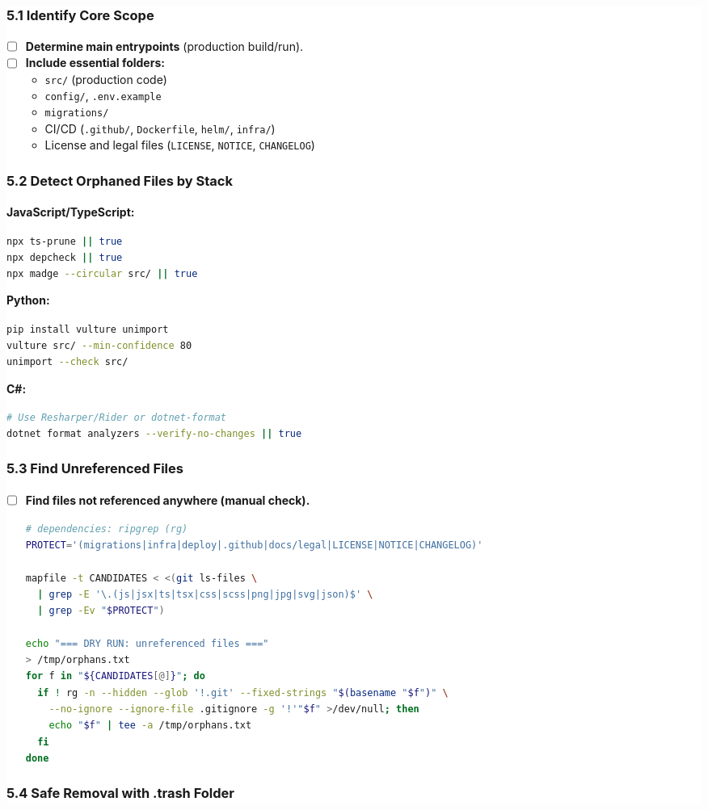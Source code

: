 ### 5.1 Identify Core Scope

- [ ] **Determine main entrypoints** (production build/run).
- [ ] **Include essential folders:**
  - `src/` (production code)
  - `config/`, `.env.example`
  - `migrations/`
  - CI/CD (`.github/`, `Dockerfile`, `helm/`, `infra/`)
  - License and legal files (`LICENSE`, `NOTICE`, `CHANGELOG`)

### 5.2 Detect Orphaned Files by Stack

**JavaScript/TypeScript:**
```bash
npx ts-prune || true
npx depcheck || true
npx madge --circular src/ || true
```

**Python:**
```bash
pip install vulture unimport
vulture src/ --min-confidence 80
unimport --check src/
```

**C#:**
```bash
# Use Resharper/Rider or dotnet-format
dotnet format analyzers --verify-no-changes || true
```

### 5.3 Find Unreferenced Files

- [ ] **Find files not referenced anywhere (manual check).**
  ```bash
  # dependencies: ripgrep (rg)
  PROTECT='(migrations|infra|deploy|.github|docs/legal|LICENSE|NOTICE|CHANGELOG)'
  
  mapfile -t CANDIDATES < <(git ls-files \
    | grep -E '\.(js|jsx|ts|tsx|css|scss|png|jpg|svg|json)$' \
    | grep -Ev "$PROTECT")
  
  echo "=== DRY RUN: unreferenced files ==="
  > /tmp/orphans.txt
  for f in "${CANDIDATES[@]}"; do
    if ! rg -n --hidden --glob '!.git' --fixed-strings "$(basename "$f")" \
      --no-ignore --ignore-file .gitignore -g '!'"$f" >/dev/null; then
      echo "$f" | tee -a /tmp/orphans.txt
    fi
  done
  ```

### 5.4 Safe Removal with .trash Folder

